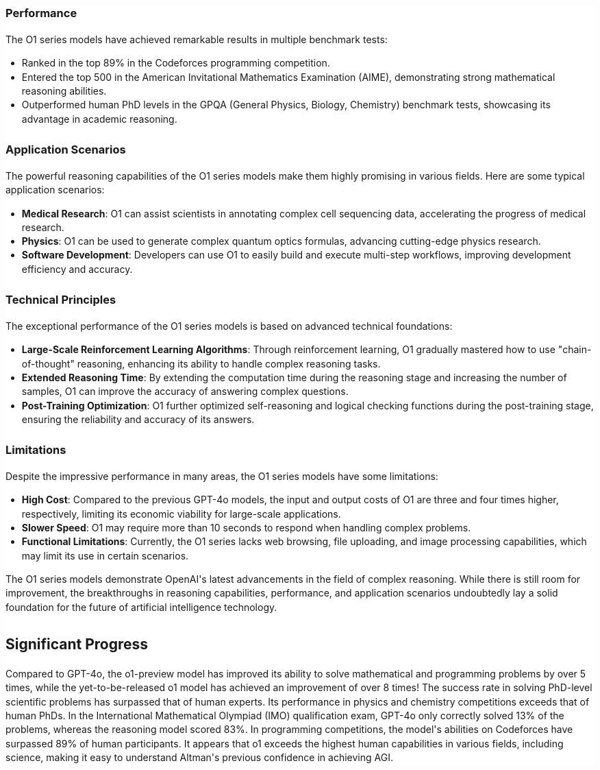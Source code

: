 ### Performance

The O1 series models have achieved remarkable results in multiple benchmark tests:

- Ranked in the top 89% in the Codeforces programming competition.
- Entered the top 500 in the American Invitational Mathematics Examination (AIME), demonstrating strong mathematical reasoning abilities.
- Outperformed human PhD levels in the GPQA (General Physics, Biology, Chemistry) benchmark tests, showcasing its advantage in academic reasoning.

### Application Scenarios

The powerful reasoning capabilities of the O1 series models make them highly promising in various fields. Here are some typical application scenarios:

- **Medical Research**: O1 can assist scientists in annotating complex cell sequencing data, accelerating the progress of medical research.
- **Physics**: O1 can be used to generate complex quantum optics formulas, advancing cutting-edge physics research.
- **Software Development**: Developers can use O1 to easily build and execute multi-step workflows, improving development efficiency and accuracy.

### Technical Principles

The exceptional performance of the O1 series models is based on advanced technical foundations:

- **Large-Scale Reinforcement Learning Algorithms**: Through reinforcement learning, O1 gradually mastered how to use "chain-of-thought" reasoning, enhancing its ability to handle complex reasoning tasks.
- **Extended Reasoning Time**: By extending the computation time during the reasoning stage and increasing the number of samples, O1 can improve the accuracy of answering complex questions.
- **Post-Training Optimization**: O1 further optimized self-reasoning and logical checking functions during the post-training stage, ensuring the reliability and accuracy of its answers.

### Limitations

Despite the impressive performance in many areas, the O1 series models have some limitations:

- **High Cost**: Compared to the previous GPT-4o models, the input and output costs of O1 are three and four times higher, respectively, limiting its economic viability for large-scale applications.
- **Slower Speed**: O1 may require more than 10 seconds to respond when handling complex problems.
- **Functional Limitations**: Currently, the O1 series lacks web browsing, file uploading, and image processing capabilities, which may limit its use in certain scenarios.

The O1 series models demonstrate OpenAI's latest advancements in the field of complex reasoning. While there is still room for improvement, the breakthroughs in reasoning capabilities, performance, and application scenarios undoubtedly lay a solid foundation for the future of artificial intelligence technology.

## Significant Progress

Compared to GPT-4o, the o1-preview model has improved its ability to solve mathematical and programming problems by over 5 times, while the yet-to-be-released o1 model has achieved an improvement of over 8 times! The success rate in solving PhD-level scientific problems has surpassed that of human experts. Its performance in physics and chemistry competitions exceeds that of human PhDs. In the International Mathematical Olympiad (IMO) qualification exam, GPT-4o only correctly solved 13% of the problems, whereas the reasoning model scored 83%. In programming competitions, the model's abilities on Codeforces have surpassed 89% of human participants. It appears that o1 exceeds the highest human capabilities in various fields, including science, making it easy to understand Altman's previous confidence in achieving AGI.
